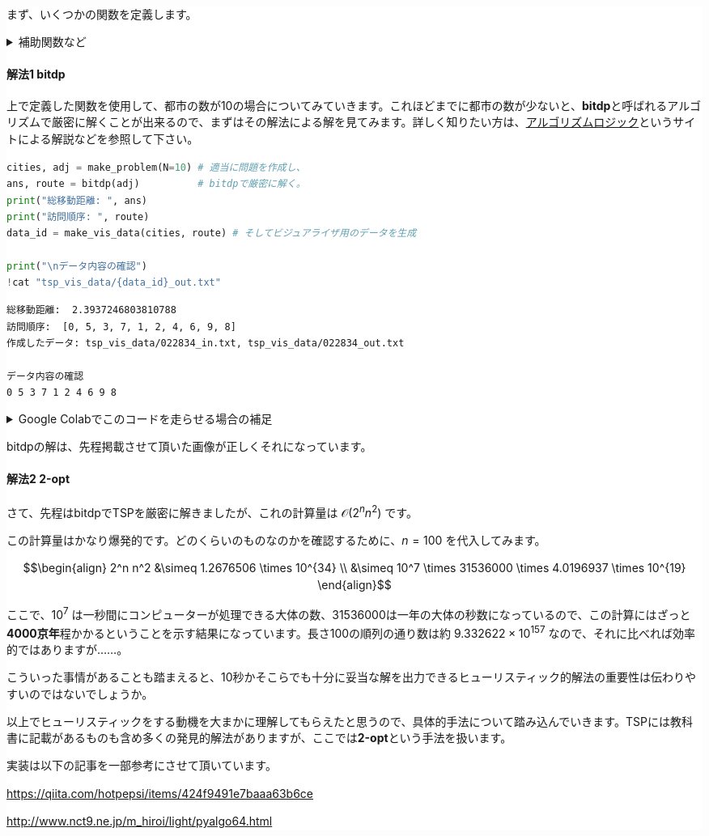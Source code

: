 まず、いくつかの関数を定義します。

<details><summary>補助関数など</summary></details>

#### 解法1 bitdp

上で定義した関数を使用して、都市の数が10の場合についてみていきます。これほどまでに都市の数が少ないと、**bitdp**と呼ばれるアルゴリズムで厳密に解くことが出来るので、まずはその解法による解を見てみます。詳しく知りたい方は、[アルゴリズムロジック](https://algo-logic.info/bit-dp/ )というサイトによる解説などを参照して下さい。

```python
cities, adj = make_problem(N=10) # 適当に問題を作成し、
ans, route = bitdp(adj)          # bitdpで厳密に解く。
print("総移動距離: ", ans)
print("訪問順序: ", route)
data_id = make_vis_data(cities, route) # そしてビジュアライザ用のデータを生成

print("\nデータ内容の確認")
!cat "tsp_vis_data/{data_id}_out.txt"
```

```markdown:実行結果
総移動距離:  2.3937246803810788
訪問順序:  [0, 5, 3, 7, 1, 2, 4, 6, 9, 8]
作成したデータ: tsp_vis_data/022834_in.txt, tsp_vis_data/022834_out.txt

データ内容の確認
0 5 3 7 1 2 4 6 9 8
```

<details><summary>Google Colabでこのコードを走らせる場合の補足</summary></details>

bitdpの解は、先程掲載させて頂いた画像が正しくそれになっています。

#### 解法2 2-opt

さて、先程はbitdpでTSPを厳密に解きましたが、これの計算量は $\mathcal{O}(2^n n^2)$ です。

この計算量はかなり爆発的です。どのくらいのものなのかを確認するために、$n=100$ を代入してみます。

```math
\begin{align}
 2^n n^2 &\simeq 1.2676506 \times 10^{34} \\
         &\simeq 10^7 \times 31536000 \times 4.0196937 \times 10^{19}
\end{align}
```

ここで、$10^7$ は一秒間にコンピューターが処理できる大体の数、31536000は一年の大体の秒数になっているので、この計算にはざっと**4000京年**程かかるということを示す結果になっています。長さ100の順列の通り数は約 $9.332622 \times 10^{157}$ なので、それに比べれば効率的ではありますが……。

こういった事情があることも踏まえると、10秒かそこらでも十分に妥当な解を出力できるヒューリスティック的解法の重要性は伝わりやすいのではないでしょうか。

以上でヒューリスティックをする動機を大まかに理解してもらえたと思うので、具体的手法について踏み込んでいきます。TSPには教科書に記載があるものも含め多くの発見的解法がありますが、ここでは**2-opt**という手法を扱います。

実装は以下の記事を一部参考にさせて頂いています。

https://qiita.com/hotpepsi/items/424f9491e7baaa63b6ce

http://www.nct9.ne.jp/m_hiroi/light/pyalgo64.html
